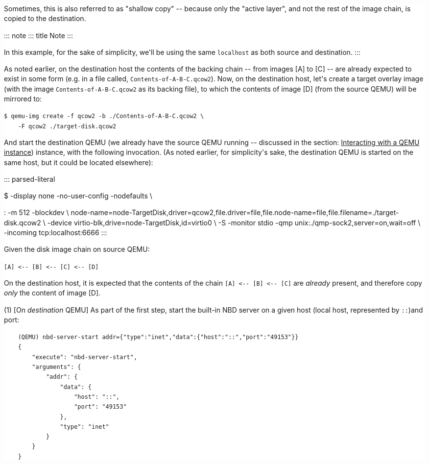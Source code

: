 Sometimes, this is also referred to as \"shallow copy\" \-- because only
the \"active layer\", and not the rest of the image chain, is copied to
the destination.

::: note
::: title
Note
:::

In this example, for the sake of simplicity, we\'ll be using the same
`localhost` as both source and destination.
:::

As noted earlier, on the destination host the contents of the backing
chain \-- from images \[A\] to \[C\] \-- are already expected to exist
in some form (e.g. in a file called, `Contents-of-A-B-C.qcow2`). Now, on
the destination host, let\'s create a target overlay image (with the
image `Contents-of-A-B-C.qcow2` as its backing file), to which the
contents of image \[D\] (from the source QEMU) will be mirrored to:

    $ qemu-img create -f qcow2 -b ./Contents-of-A-B-C.qcow2 \
        -F qcow2 ./target-disk.qcow2

And start the destination QEMU (we already have the source QEMU running
\-- discussed in the section: [Interacting with a QEMU
instance](#interacting-with-a-qemu-instance)) instance, with the
following invocation. (As noted earlier, for simplicity\'s sake, the
destination QEMU is started on the same host, but it could be located
elsewhere):

::: parsed-literal

\$ -display none -no-user-config -nodefaults \\

:   -m 512 -blockdev \\
    node-name=node-TargetDisk,driver=qcow2,file.driver=file,file.node-name=file,file.filename=./target-disk.qcow2
    \\ -device virtio-blk,drive=node-TargetDisk,id=virtio0 \\ -S
    -monitor stdio -qmp unix:./qmp-sock2,server=on,wait=off \\ -incoming
    tcp:localhost:6666
:::

Given the disk image chain on source QEMU:

    [A] <-- [B] <-- [C] <-- [D]

On the destination host, it is expected that the contents of the chain
`[A] <-- [B] <-- [C]` are *already* present, and therefore copy *only*
the content of image \[D\].

(1) \[On *destination* QEMU\] As part of the first step, start the
    built-in NBD server on a given host (local host, represented by
    `::`)and port:

        (QEMU) nbd-server-start addr={"type":"inet","data":{"host":"::","port":"49153"}}
        {
            "execute": "nbd-server-start",
            "arguments": {
                "addr": {
                    "data": {
                        "host": "::",
                        "port": "49153"
                    },
                    "type": "inet"
                }
            }
        }
